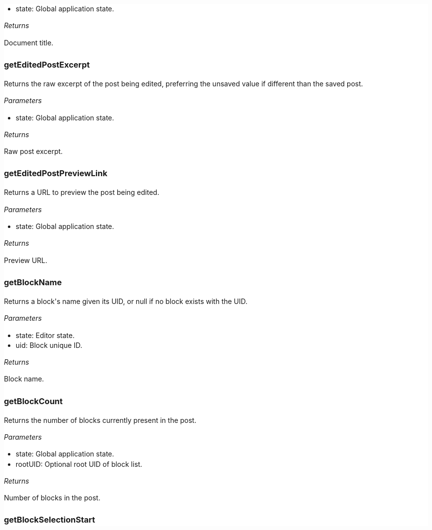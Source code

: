  * state: Global application state.

*Returns*

Document title.

### getEditedPostExcerpt

Returns the raw excerpt of the post being edited, preferring the unsaved
value if different than the saved post.

*Parameters*

 * state: Global application state.

*Returns*

Raw post excerpt.

### getEditedPostPreviewLink

Returns a URL to preview the post being edited.

*Parameters*

 * state: Global application state.

*Returns*

Preview URL.

### getBlockName

Returns a block's name given its UID, or null if no block exists with the
UID.

*Parameters*

 * state: Editor state.
 * uid: Block unique ID.

*Returns*

Block name.

### getBlockCount

Returns the number of blocks currently present in the post.

*Parameters*

 * state: Global application state.
 * rootUID: Optional root UID of block list.

*Returns*

Number of blocks in the post.

### getBlockSelectionStart
